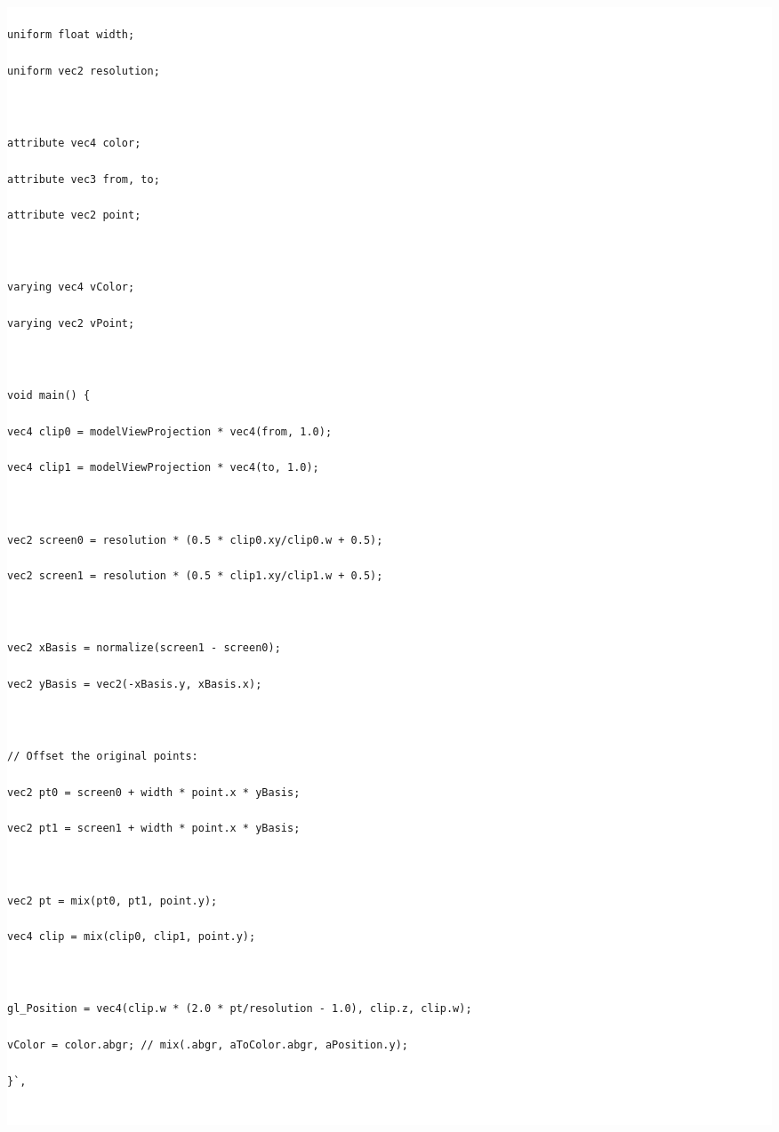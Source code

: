 ```

uniform float width;

uniform vec2 resolution;

  

attribute vec4 color;

attribute vec3 from, to;

attribute vec2 point;

  

varying vec4 vColor;

varying vec2 vPoint;

  

void main() {

vec4 clip0 = modelViewProjection * vec4(from, 1.0);

vec4 clip1 = modelViewProjection * vec4(to, 1.0);

  

vec2 screen0 = resolution * (0.5 * clip0.xy/clip0.w + 0.5);

vec2 screen1 = resolution * (0.5 * clip1.xy/clip1.w + 0.5);

  

vec2 xBasis = normalize(screen1 - screen0);

vec2 yBasis = vec2(-xBasis.y, xBasis.x);

  

// Offset the original points:

vec2 pt0 = screen0 + width * point.x * yBasis;

vec2 pt1 = screen1 + width * point.x * yBasis;

  

vec2 pt = mix(pt0, pt1, point.y);

vec4 clip = mix(clip0, clip1, point.y);

  

gl_Position = vec4(clip.w * (2.0 * pt/resolution - 1.0), clip.z, clip.w);

vColor = color.abgr; // mix(.abgr, aToColor.abgr, aPosition.y);

}`,

  

```